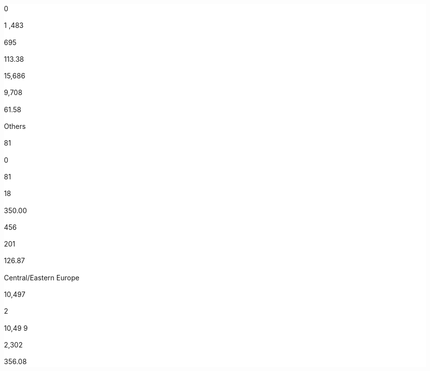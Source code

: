 0
 
1
,483
 
695
 
113.38
 
15,686
 
9,708
 
61.58
 
Others
 
81
 
0
 
81
 
18
 
350.00
 
456
 
201
 
126.87
 
Central/Eastern 
Europe
 
 
 
 
 
 
10,497
 
 
 
 
 
 
2
 
 
 
 
 
 
10,49
9
 
 
 
 
 
 
2,302
 
 
 
 
 
 
356.08
 